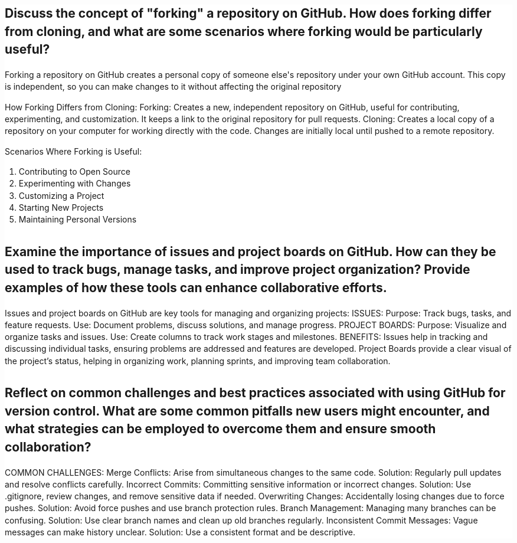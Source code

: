 ## Discuss the concept of "forking" a repository on GitHub. How does forking differ from cloning, and what are some scenarios where forking would be particularly useful?

Forking a repository on GitHub creates a personal copy of someone else's repository under your own GitHub account. This copy is independent, so you can make changes to it without affecting the original repository

How Forking Differs from Cloning:
Forking: Creates a new, independent repository on GitHub, useful for contributing, experimenting, and customization. It keeps a link to the original repository for pull requests.
Cloning: Creates a local copy of a repository on your computer for working directly with the code. Changes are initially local until pushed to a remote repository.

Scenarios Where Forking is Useful:
1. Contributing to Open Source
2. Experimenting with Changes
3. Customizing a Project
4. Starting New Projects
5. Maintaining Personal Versions

## Examine the importance of issues and project boards on GitHub. How can they be used to track bugs, manage tasks, and improve project organization? Provide examples of how these tools can enhance collaborative efforts.

Issues and project boards on GitHub are key tools for managing and organizing projects:
ISSUES:
Purpose: Track bugs, tasks, and feature requests.
Use: Document problems, discuss solutions, and manage progress.
PROJECT BOARDS:
Purpose: Visualize and organize tasks and issues.
Use: Create columns  to track work stages and milestones.
BENEFITS:
Issues help in tracking and discussing individual tasks, ensuring problems are addressed and features are developed.
Project Boards provide a clear visual of the project’s status, helping in organizing work, planning sprints, and improving team collaboration.

## Reflect on common challenges and best practices associated with using GitHub for version control. What are some common pitfalls new users might encounter, and what strategies can be employed to overcome them and ensure smooth collaboration?

COMMON CHALLENGES:
Merge Conflicts: Arise from simultaneous changes to the same code. 
Solution: Regularly pull updates and resolve conflicts carefully.
Incorrect Commits: Committing sensitive information or incorrect changes. 
Solution: Use .gitignore, review changes, and remove sensitive data if needed.
Overwriting Changes: Accidentally losing changes due to force pushes. 
Solution: Avoid force pushes and use branch protection rules.
Branch Management: Managing many branches can be confusing. 
Solution: Use clear branch names and clean up old branches regularly.
Inconsistent Commit Messages: Vague messages can make history unclear. 
Solution: Use a consistent format and be descriptive.
